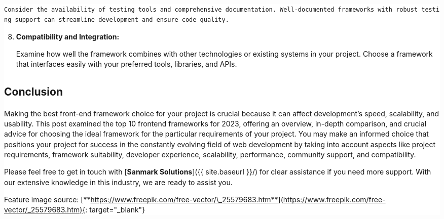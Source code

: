     Consider the availability of testing tools and comprehensive documentation. Well-documented frameworks with robust testing support can streamline development and ensure code quality.
8. **Compatibility and Integration:**

    Examine how well the framework combines with other technologies or existing systems in your project. Choose a framework that interfaces easily with your preferred tools, libraries, and APIs.

## Conclusion

Making the best front-end framework choice for your project is crucial because it can affect development’s speed, scalability, and usability. This post examined the top 10 frontend frameworks for 2023, offering an overview, in-depth comparison, and crucial advice for choosing the ideal framework for the particular requirements of your project. You may make an informed choice that positions your project for success in the constantly evolving field of web development by taking into account aspects like project requirements, framework suitability, developer experience, scalability, performance, community support, and compatibility.

Please feel free to get in touch with [**Sanmark Solutions**]({{ site.baseurl }}/) for clear assistance if you need more support. With our extensive knowledge in this industry, we are ready to assist you.

Feature image source: [**https://www.freepik.com/free-vector/\_25579683.htm**](https://www.freepik.com/free-vector/_25579683.htm){: target="_blank"}

